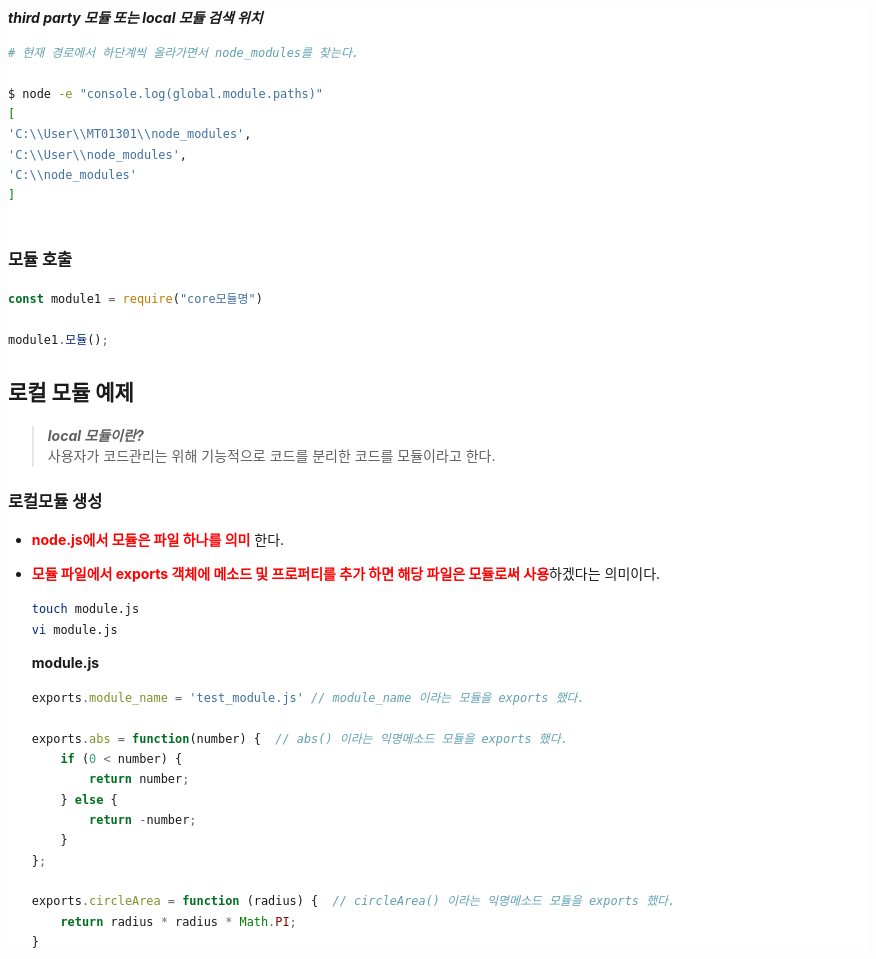***third party 모듈 또는 local 모듈 검색 위치***  
```bash
# 현재 경로에서 하단계씩 올라가면서 node_modules를 찾는다.

$ node -e "console.log(global.module.paths)"  
[ 
'C:\\User\\MT01301\\node_modules', 
'C:\\User\\node_modules',
'C:\\node_modules'
]
       
```

### 모듈 호출
  
```js
const module1 = require("core모듈명")

module1.모듈();

```


## 로컬 모듈 예제

> ***local 모듈이란?***  
> 사용자가 코드관리는 위해 기능적으로 코드를 분리한 코드를 모듈이라고 한다.

### 로컬모듈 생성
- <span style="color:red"><b>node.js에서 모듈은 파일 하나를 의미</b></span> 한다.
- <span style="color:red"><b>모듈 파일에서 exports 객체에 메소드 및 프로퍼티를 추가 하면 해당 파일은 모듈로써 사용</b></span>하겠다는 의미이다.

    ```bash
    touch module.js
    vi module.js

    ```
      

    **module.js**  
    ```js
    exports.module_name = 'test_module.js' // module_name 이라는 모듈을 exports 했다.

    exports.abs = function(number) {  // abs() 이라는 익명메소드 모듈을 exports 했다.
        if (0 < number) {
            return number;
        } else {
            return -number;
        }
    };
    
    exports.circleArea = function (radius) {  // circleArea() 이라는 익명메소드 모듈을 exports 했다.
        return radius * radius * Math.PI;
    }
    